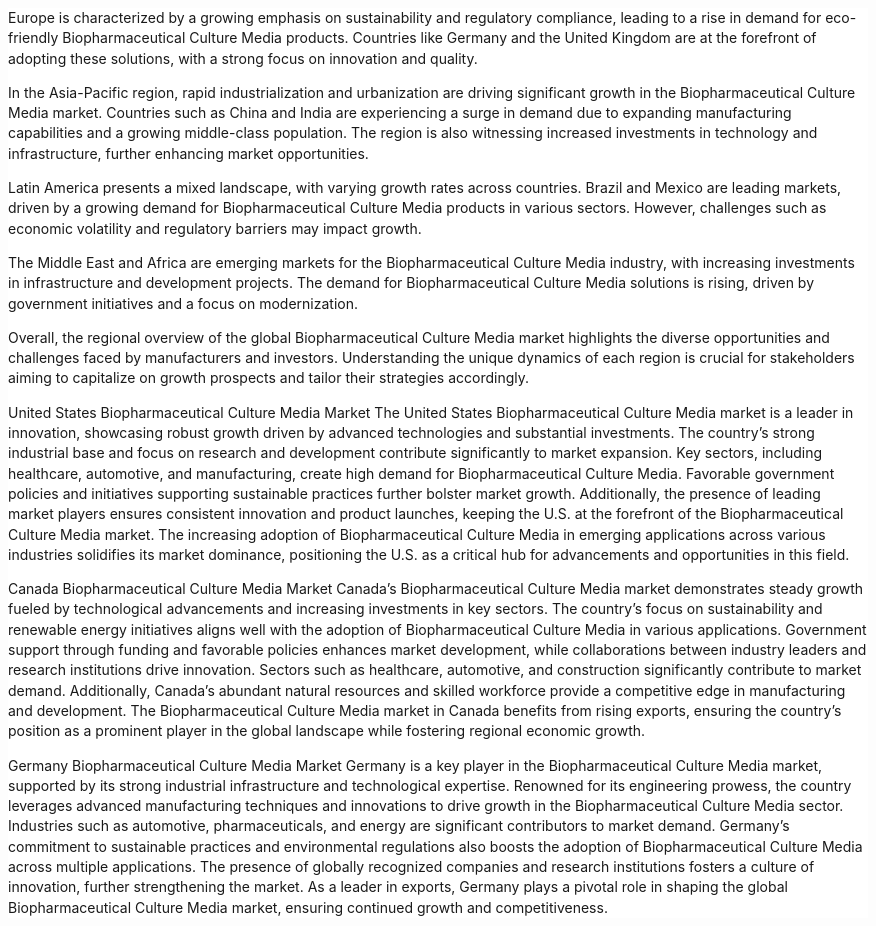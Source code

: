Europe is characterized by a growing emphasis on sustainability and regulatory compliance, leading to a rise in demand for eco-friendly Biopharmaceutical Culture Media products. Countries like Germany and the United Kingdom are at the forefront of adopting these solutions, with a strong focus on innovation and quality.

In the Asia-Pacific region, rapid industrialization and urbanization are driving significant growth in the Biopharmaceutical Culture Media market. Countries such as China and India are experiencing a surge in demand due to expanding manufacturing capabilities and a growing middle-class population. The region is also witnessing increased investments in technology and infrastructure, further enhancing market opportunities.

Latin America presents a mixed landscape, with varying growth rates across countries. Brazil and Mexico are leading markets, driven by a growing demand for Biopharmaceutical Culture Media products in various sectors. However, challenges such as economic volatility and regulatory barriers may impact growth.

The Middle East and Africa are emerging markets for the Biopharmaceutical Culture Media industry, with increasing investments in infrastructure and development projects. The demand for Biopharmaceutical Culture Media solutions is rising, driven by government initiatives and a focus on modernization.

Overall, the regional overview of the global Biopharmaceutical Culture Media market highlights the diverse opportunities and challenges faced by manufacturers and investors. Understanding the unique dynamics of each region is crucial for stakeholders aiming to capitalize on growth prospects and tailor their strategies accordingly.

United States Biopharmaceutical Culture Media Market
The United States Biopharmaceutical Culture Media market is a leader in innovation, showcasing robust growth driven by advanced technologies and substantial investments. The country’s strong industrial base and focus on research and development contribute significantly to market expansion. Key sectors, including healthcare, automotive, and manufacturing, create high demand for Biopharmaceutical Culture Media. Favorable government policies and initiatives supporting sustainable practices further bolster market growth. Additionally, the presence of leading market players ensures consistent innovation and product launches, keeping the U.S. at the forefront of the Biopharmaceutical Culture Media market. The increasing adoption of Biopharmaceutical Culture Media in emerging applications across various industries solidifies its market dominance, positioning the U.S. as a critical hub for advancements and opportunities in this field.

Canada Biopharmaceutical Culture Media Market
Canada’s Biopharmaceutical Culture Media market demonstrates steady growth fueled by technological advancements and increasing investments in key sectors. The country’s focus on sustainability and renewable energy initiatives aligns well with the adoption of Biopharmaceutical Culture Media in various applications. Government support through funding and favorable policies enhances market development, while collaborations between industry leaders and research institutions drive innovation. Sectors such as healthcare, automotive, and construction significantly contribute to market demand. Additionally, Canada’s abundant natural resources and skilled workforce provide a competitive edge in manufacturing and development. The Biopharmaceutical Culture Media market in Canada benefits from rising exports, ensuring the country’s position as a prominent player in the global landscape while fostering regional economic growth.

Germany Biopharmaceutical Culture Media Market
Germany is a key player in the Biopharmaceutical Culture Media market, supported by its strong industrial infrastructure and technological expertise. Renowned for its engineering prowess, the country leverages advanced manufacturing techniques and innovations to drive growth in the Biopharmaceutical Culture Media sector. Industries such as automotive, pharmaceuticals, and energy are significant contributors to market demand. Germany’s commitment to sustainable practices and environmental regulations also boosts the adoption of Biopharmaceutical Culture Media across multiple applications. The presence of globally recognized companies and research institutions fosters a culture of innovation, further strengthening the market. As a leader in exports, Germany plays a pivotal role in shaping the global Biopharmaceutical Culture Media market, ensuring continued growth and competitiveness.
